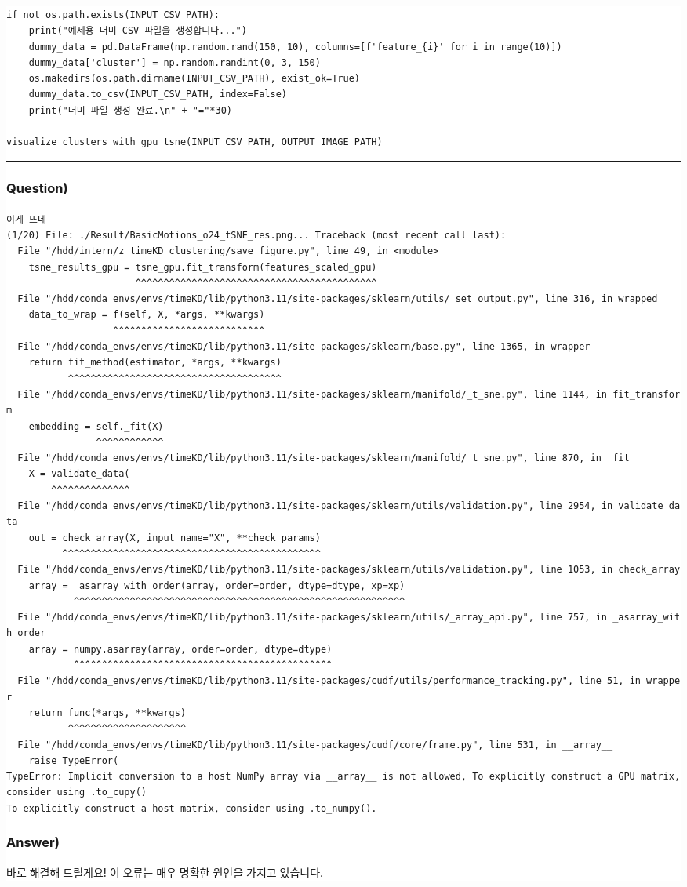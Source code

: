     if not os.path.exists(INPUT_CSV_PATH):
        print("예제용 더미 CSV 파일을 생성합니다...")
        dummy_data = pd.DataFrame(np.random.rand(150, 10), columns=[f'feature_{i}' for i in range(10)])
        dummy_data['cluster'] = np.random.randint(0, 3, 150)
        os.makedirs(os.path.dirname(INPUT_CSV_PATH), exist_ok=True)
        dummy_data.to_csv(INPUT_CSV_PATH, index=False)
        print("더미 파일 생성 완료.\n" + "="*30)

    visualize_clusters_with_gpu_tsne(INPUT_CSV_PATH, OUTPUT_IMAGE_PATH)
----
### Question)
```
이게 뜨네
(1/20) File: ./Result/BasicMotions_o24_tSNE_res.png... Traceback (most recent call last):
  File "/hdd/intern/z_timeKD_clustering/save_figure.py", line 49, in <module>
    tsne_results_gpu = tsne_gpu.fit_transform(features_scaled_gpu)
                       ^^^^^^^^^^^^^^^^^^^^^^^^^^^^^^^^^^^^^^^^^^^
  File "/hdd/conda_envs/envs/timeKD/lib/python3.11/site-packages/sklearn/utils/_set_output.py", line 316, in wrapped
    data_to_wrap = f(self, X, *args, **kwargs)
                   ^^^^^^^^^^^^^^^^^^^^^^^^^^^
  File "/hdd/conda_envs/envs/timeKD/lib/python3.11/site-packages/sklearn/base.py", line 1365, in wrapper
    return fit_method(estimator, *args, **kwargs)
           ^^^^^^^^^^^^^^^^^^^^^^^^^^^^^^^^^^^^^^
  File "/hdd/conda_envs/envs/timeKD/lib/python3.11/site-packages/sklearn/manifold/_t_sne.py", line 1144, in fit_transform
    embedding = self._fit(X)
                ^^^^^^^^^^^^
  File "/hdd/conda_envs/envs/timeKD/lib/python3.11/site-packages/sklearn/manifold/_t_sne.py", line 870, in _fit
    X = validate_data(
        ^^^^^^^^^^^^^^
  File "/hdd/conda_envs/envs/timeKD/lib/python3.11/site-packages/sklearn/utils/validation.py", line 2954, in validate_data
    out = check_array(X, input_name="X", **check_params)
          ^^^^^^^^^^^^^^^^^^^^^^^^^^^^^^^^^^^^^^^^^^^^^^
  File "/hdd/conda_envs/envs/timeKD/lib/python3.11/site-packages/sklearn/utils/validation.py", line 1053, in check_array
    array = _asarray_with_order(array, order=order, dtype=dtype, xp=xp)
            ^^^^^^^^^^^^^^^^^^^^^^^^^^^^^^^^^^^^^^^^^^^^^^^^^^^^^^^^^^^
  File "/hdd/conda_envs/envs/timeKD/lib/python3.11/site-packages/sklearn/utils/_array_api.py", line 757, in _asarray_with_order
    array = numpy.asarray(array, order=order, dtype=dtype)
            ^^^^^^^^^^^^^^^^^^^^^^^^^^^^^^^^^^^^^^^^^^^^^^
  File "/hdd/conda_envs/envs/timeKD/lib/python3.11/site-packages/cudf/utils/performance_tracking.py", line 51, in wrapper
    return func(*args, **kwargs)
           ^^^^^^^^^^^^^^^^^^^^^
  File "/hdd/conda_envs/envs/timeKD/lib/python3.11/site-packages/cudf/core/frame.py", line 531, in __array__
    raise TypeError(
TypeError: Implicit conversion to a host NumPy array via __array__ is not allowed, To explicitly construct a GPU matrix, consider using .to_cupy()
To explicitly construct a host matrix, consider using .to_numpy().
```
### Answer)
바로 해결해 드릴게요! 이 오류는 매우 명확한 원인을 가지고 있습니다.
